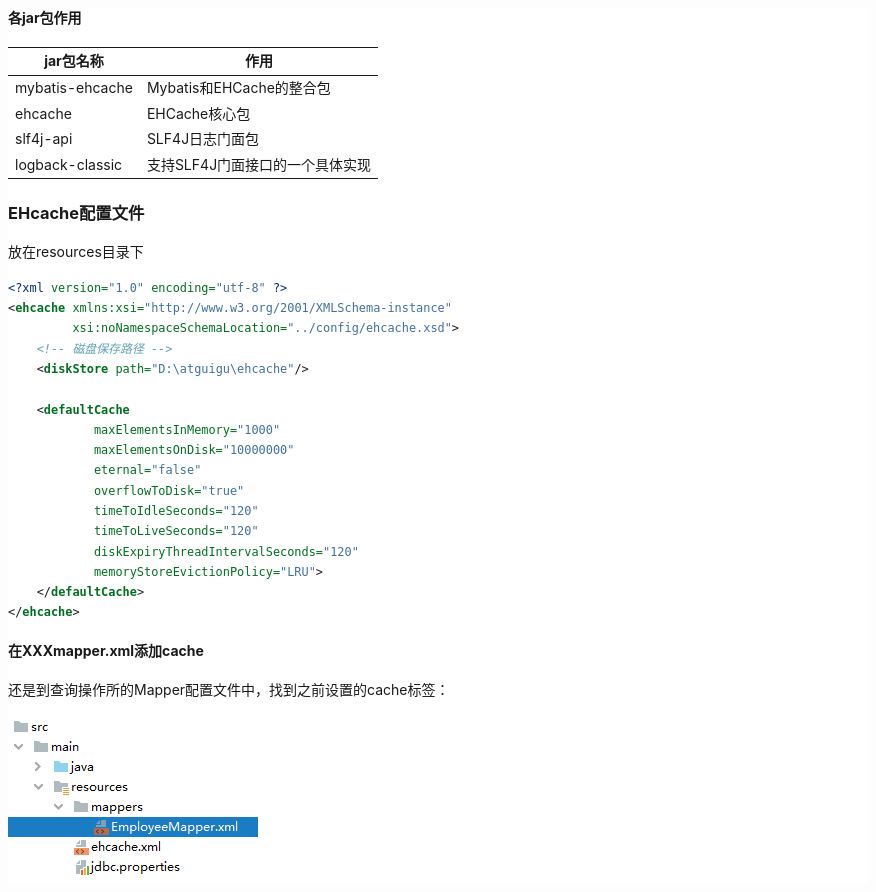 

#### 各jar包作用

| jar包名称       | 作用                            |
| --------------- | ------------------------------- |
| mybatis-ehcache | Mybatis和EHCache的整合包        |
| ehcache         | EHCache核心包                   |
| slf4j-api       | SLF4J日志门面包                 |
| logback-classic | 支持SLF4J门面接口的一个具体实现 |



### EHcache配置文件

放在resources目录下

```xml
<?xml version="1.0" encoding="utf-8" ?>
<ehcache xmlns:xsi="http://www.w3.org/2001/XMLSchema-instance"
         xsi:noNamespaceSchemaLocation="../config/ehcache.xsd">
    <!-- 磁盘保存路径 -->
    <diskStore path="D:\atguigu\ehcache"/>
    
    <defaultCache
            maxElementsInMemory="1000"
            maxElementsOnDisk="10000000"
            eternal="false"
            overflowToDisk="true"
            timeToIdleSeconds="120"
            timeToLiveSeconds="120"
            diskExpiryThreadIntervalSeconds="120"
            memoryStoreEvictionPolicy="LRU">
    </defaultCache>
</ehcache>
```



#### 在XXXmapper.xml添加cache

还是到查询操作所的Mapper配置文件中，找到之前设置的cache标签：

![images](7.mybatis缓存.assets/img009.png)
